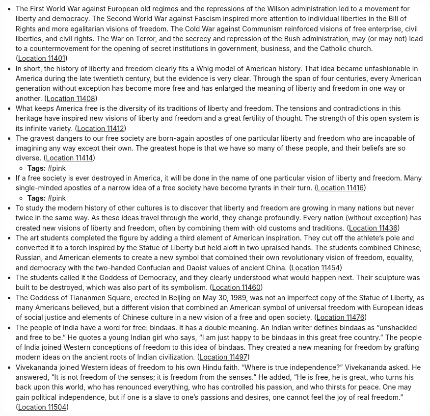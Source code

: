 - The First World War against European old regimes and the repressions of the Wilson administration led to a movement for liberty and democracy. The Second World War against Fascism inspired more attention to individual liberties in the Bill of Rights and more egalitarian visions of freedom. The Cold War against Communism reinforced visions of free enterprise, civil liberties, and civil rights. The War on Terror, and the secrecy and repression of the Bush administration, may (or may not) lead to a countermovement for the opening of secret institutions in government, business, and the Catholic church. ([Location 11401](https://readwise.io/to_kindle?action=open&asin=B005FVPF90&location=11401))
- In short, the history of liberty and freedom clearly fits a Whig model of American history. That idea became unfashionable in America during the late twentieth century, but the evidence is very clear. Through the span of four centuries, every American generation without exception has become more free and has enlarged the meaning of liberty and freedom in one way or another. ([Location 11408](https://readwise.io/to_kindle?action=open&asin=B005FVPF90&location=11408))
- What keeps America free is the diversity of its traditions of liberty and freedom. The tensions and contradictions in this heritage have inspired new visions of liberty and freedom and a great fertility of thought. The strength of this open system is its infinite variety. ([Location 11412](https://readwise.io/to_kindle?action=open&asin=B005FVPF90&location=11412))
- The gravest dangers to our free society are born-again apostles of one particular liberty and freedom who are incapable of imagining any way except their own. The greatest hope is that we have so many of these people, and their beliefs are so diverse. ([Location 11414](https://readwise.io/to_kindle?action=open&asin=B005FVPF90&location=11414))
    - **Tags:** #pink
- If a free society is ever destroyed in America, it will be done in the name of one particular vision of liberty and freedom. Many single-minded apostles of a narrow idea of a free society have become tyrants in their turn. ([Location 11416](https://readwise.io/to_kindle?action=open&asin=B005FVPF90&location=11416))
    - **Tags:** #pink
- To study the modern history of other cultures is to discover that liberty and freedom are growing in many nations but never twice in the same way. As these ideas travel through the world, they change profoundly. Every nation (without exception) has created new visions of liberty and freedom, often by combining them with old customs and traditions. ([Location 11436](https://readwise.io/to_kindle?action=open&asin=B005FVPF90&location=11436))
- The art students completed the figure by adding a third element of American inspiration. They cut off the athlete’s pole and converted it to a torch inspired by the Statue of Liberty but held aloft in two upraised hands. The students combined Chinese, Russian, and American elements to create a new symbol that combined their own revolutionary vision of freedom, equality, and democracy with the two-handed Confucian and Daoist values of ancient China. ([Location 11454](https://readwise.io/to_kindle?action=open&asin=B005FVPF90&location=11454))
- The students called it the Goddess of Democracy, and they clearly understood what would happen next. Their sculpture was built to be destroyed, which was also part of its symbolism. ([Location 11460](https://readwise.io/to_kindle?action=open&asin=B005FVPF90&location=11460))
- The Goddess of Tiananmen Square, erected in Beijing on May 30, 1989, was not an imperfect copy of the Statue of Liberty, as many Americans believed, but a different vision that combined an American symbol of universal freedom with European ideas of social justice and elements of Chinese culture in a new vision of a free and open society. ([Location 11476](https://readwise.io/to_kindle?action=open&asin=B005FVPF90&location=11476))
- The people of India have a word for free: bindaas. It has a double meaning. An Indian writer defines bindaas as “unshackled and free to be.” He quotes a young Indian girl who says, “I am just happy to be bindaas in this great free country.” The people of India joined Western conceptions of freedom to this idea of bindaas. They created a new meaning for freedom by grafting modern ideas on the ancient roots of Indian civilization. ([Location 11497](https://readwise.io/to_kindle?action=open&asin=B005FVPF90&location=11497))
- Vivekananda joined Western ideas of freedom to his own Hindu faith. “Where is true independence?” Vivekananda asked. He answered, “It is not freedom of the senses; it is freedom from the senses.” He added, “He is free, he is great, who turns his back upon this world, who has renounced everything, who has controlled his passion, and who thirsts for peace. One may gain political independence, but if one is a slave to one’s passions and desires, one cannot feel the joy of real freedom.” ([Location 11504](https://readwise.io/to_kindle?action=open&asin=B005FVPF90&location=11504))